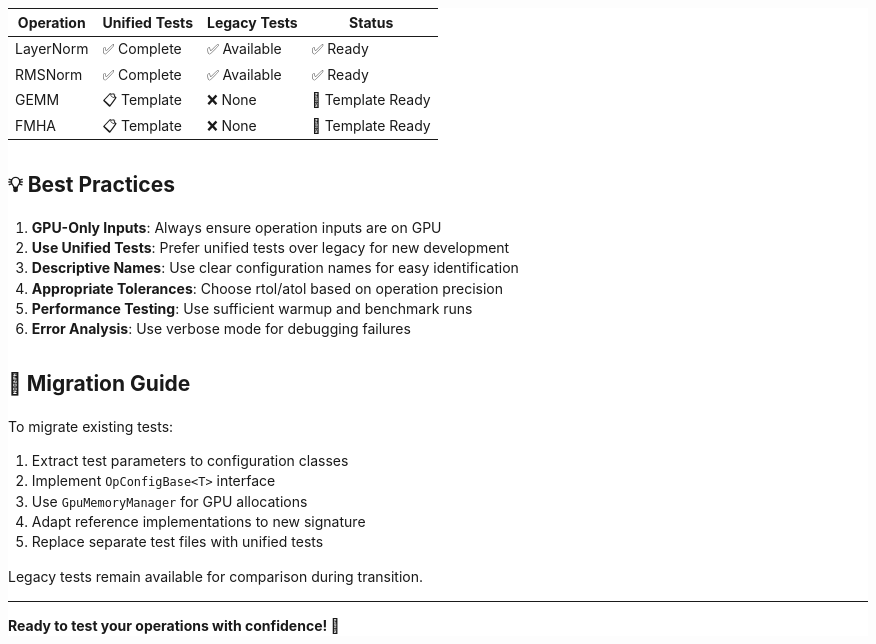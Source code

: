 | Operation | Unified Tests | Legacy Tests | Status |
|-----------|---------------|--------------|---------|
| LayerNorm | ✅ Complete   | ✅ Available | ✅ Ready |
| RMSNorm   | ✅ Complete   | ✅ Available | ✅ Ready |
| GEMM      | 📋 Template   | ❌ None      | 🔧 Template Ready |
| FMHA      | 📋 Template   | ❌ None      | 🔧 Template Ready |

## 💡 Best Practices

1. **GPU-Only Inputs**: Always ensure operation inputs are on GPU
2. **Use Unified Tests**: Prefer unified tests over legacy for new development
3. **Descriptive Names**: Use clear configuration names for easy identification
4. **Appropriate Tolerances**: Choose rtol/atol based on operation precision
5. **Performance Testing**: Use sufficient warmup and benchmark runs
6. **Error Analysis**: Use verbose mode for debugging failures

## 🤝 Migration Guide

To migrate existing tests:

1. Extract test parameters to configuration classes
2. Implement `OpConfigBase<T>` interface
3. Use `GpuMemoryManager` for GPU allocations
4. Adapt reference implementations to new signature
5. Replace separate test files with unified tests

Legacy tests remain available for comparison during transition.

---

**Ready to test your operations with confidence! 🚀**
